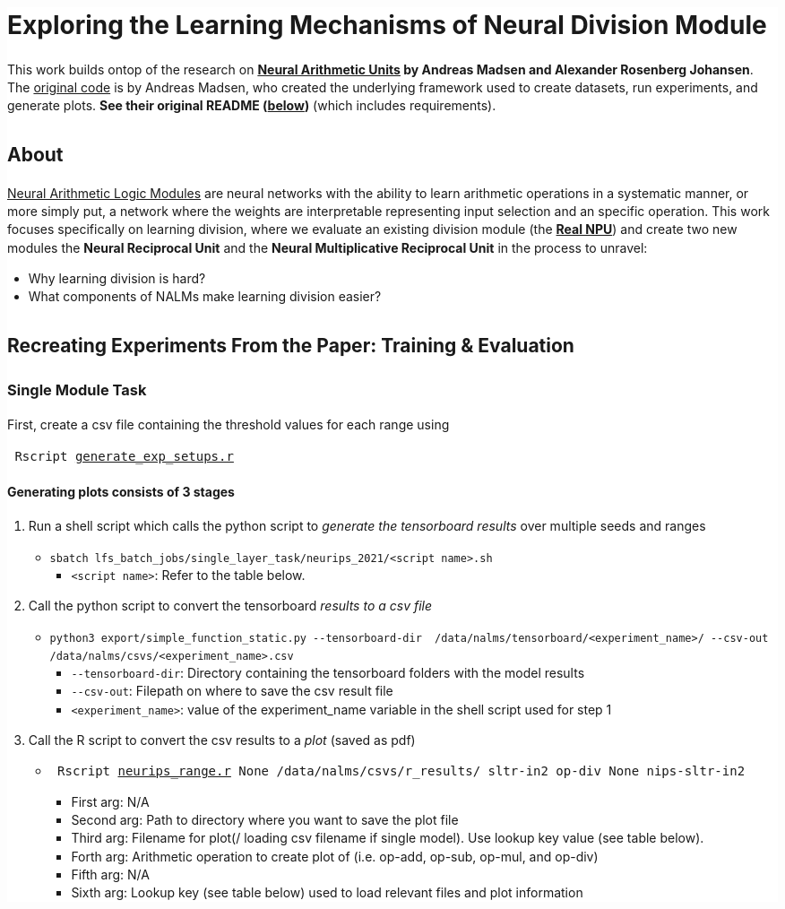 # Exploring the Learning Mechanisms of Neural Division Module
This work builds ontop of the research on **[Neural Arithmetic Units](https://openreview.net/forum?id=H1gNOeHKPS) 
by Andreas Madsen and Alexander Rosenberg Johansen**. 
The [original code](https://github.com/AndreasMadsen/stable-nalu) is by Andreas Madsen, who created the 
underlying framework used to create datasets, run experiments, and generate plots. 
**See their original README ([below](#neural-arithmetic-units))** (which includes requirements).

## About 
[Neural Arithmetic Logic Modules](https://arxiv.org/abs/2101.09530) are neural networks with the ability to learn arithmetic operations in a systematic
manner, or more simply put, a network where the weights are interpretable representing input selection and an specific 
operation. 
This work focuses specifically on learning division, where we evaluate an existing division module 
(the [**Real NPU**](https://arxiv.org/pdf/2006.01681v2.pdf])) and create two new modules the **Neural Reciprocal Unit** 
and the **Neural Multiplicative Reciprocal Unit** in the process to unravel:
- Why learning division is hard?
- What components of NALMs make learning division easier? 

## Recreating Experiments From the Paper: Training & Evaluation
### Single Module Task
First, create a csv file containing the threshold values for each range using 
<pre> Rscript <a href="export/single_layer_task/generate_exp_setups.r">generate_exp_setups.r</a> </pre>

#### Generating plots consists of 3 stages
1. Run a shell script which calls the python script to _generate the tensorboard results_ over multiple seeds and ranges
    - `sbatch lfs_batch_jobs/single_layer_task/neurips_2021/<script name>.sh`
        - `<script name>`: Refer to the table below.
2. Call the python script to convert the tensorboard _results to a csv file_
    - `python3 export/simple_function_static.py --tensorboard-dir 
/data/nalms/tensorboard/<experiment_name>/ --csv-out /data/nalms/csvs/<experiment_name>.csv`
        - `--tensorboard-dir`: Directory containing the tensorboard folders with the model results
        - `--csv-out`: Filepath on where to save the csv result file
        - `<experiment_name>`: value of the experiment_name variable in the shell script used for step 1

3. Call the R script to convert the csv results to a _plot_ (saved as pdf)
    - <pre> Rscript <a href="export/single_layer_task/neurips_range.r">neurips_range.r</a> None /data/nalms/csvs/r_results/ sltr-in2 op-div None nips-sltr-in2 </pre>
        - First arg: N/A
        - Second arg: Path to directory where you want to save the plot file
        - Third arg: Filename for plot(/ loading csv filename if single model). Use lookup key value (see table below).
        - Forth arg: Arithmetic operation to create plot of (i.e. op-add, op-sub, op-mul, and op-div)
        - Fifth arg: N/A
        - Sixth arg: Lookup key (see table below) used to load relevant files and plot information
    